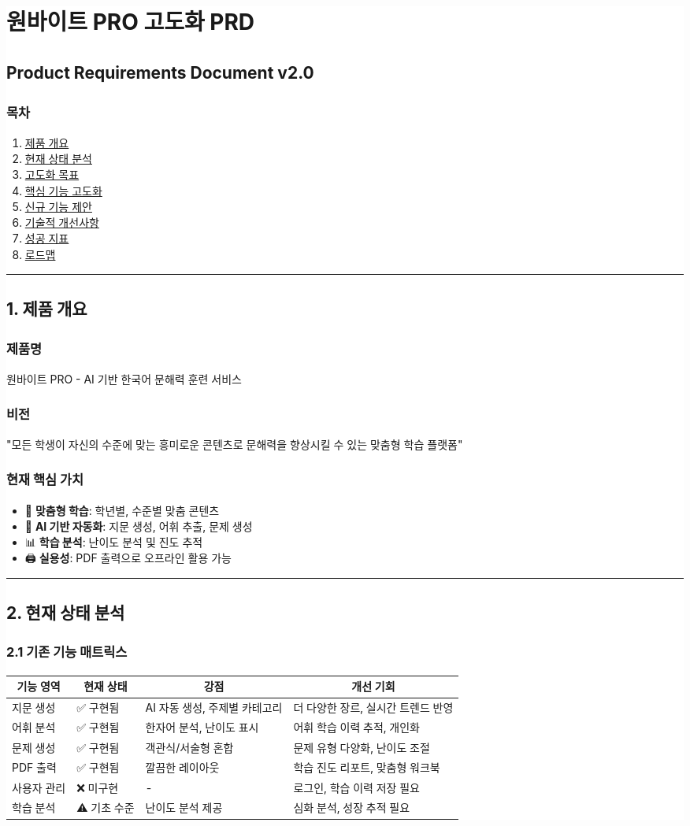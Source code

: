 # 원바이트 PRO 고도화 PRD
## Product Requirements Document v2.0

### 목차
1. [제품 개요](#제품-개요)
2. [현재 상태 분석](#현재-상태-분석)
3. [고도화 목표](#고도화-목표)
4. [핵심 기능 고도화](#핵심-기능-고도화)
5. [신규 기능 제안](#신규-기능-제안)
6. [기술적 개선사항](#기술적-개선사항)
7. [성공 지표](#성공-지표)
8. [로드맵](#로드맵)

---

## 1. 제품 개요

### 제품명
원바이트 PRO - AI 기반 한국어 문해력 훈련 서비스

### 비전
"모든 학생이 자신의 수준에 맞는 흥미로운 콘텐츠로 문해력을 향상시킬 수 있는 맞춤형 학습 플랫폼"

### 현재 핵심 가치
- 🎯 **맞춤형 학습**: 학년별, 수준별 맞춤 콘텐츠
- 🤖 **AI 기반 자동화**: 지문 생성, 어휘 추출, 문제 생성
- 📊 **학습 분석**: 난이도 분석 및 진도 추적
- 🖨️ **실용성**: PDF 출력으로 오프라인 활용 가능

---

## 2. 현재 상태 분석

### 2.1 기존 기능 매트릭스

| 기능 영역 | 현재 상태 | 강점 | 개선 기회 |
|----------|---------|------|----------|
| 지문 생성 | ✅ 구현됨 | AI 자동 생성, 주제별 카테고리 | 더 다양한 장르, 실시간 트렌드 반영 |
| 어휘 분석 | ✅ 구현됨 | 한자어 분석, 난이도 표시 | 어휘 학습 이력 추적, 개인화 |
| 문제 생성 | ✅ 구현됨 | 객관식/서술형 혼합 | 문제 유형 다양화, 난이도 조절 |
| PDF 출력 | ✅ 구현됨 | 깔끔한 레이아웃 | 학습 진도 리포트, 맞춤형 워크북 |
| 사용자 관리 | ❌ 미구현 | - | 로그인, 학습 이력 저장 필요 |
| 학습 분석 | ⚠️ 기초 수준 | 난이도 분석 제공 | 심화 분석, 성장 추적 필요 |

